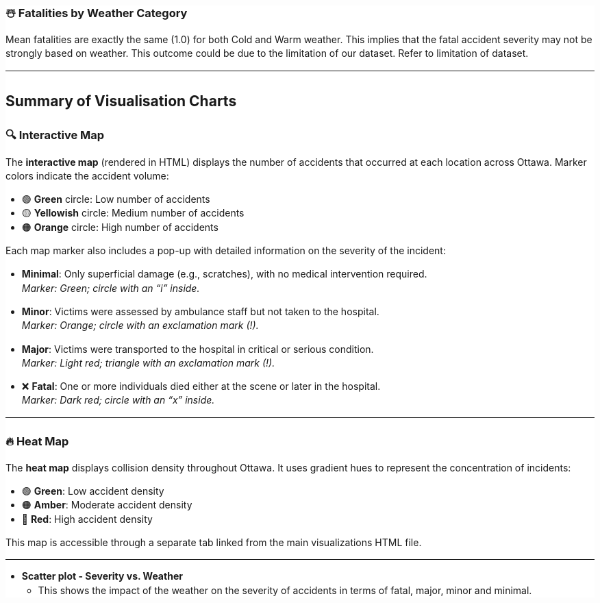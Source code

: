 ### ☃️ Fatalities by Weather Category

Mean fatalities are exactly the same (1.0) for both Cold and Warm weather. This implies that the fatal accident severity may not be strongly based on weather.
This outcome could be due to the limitation of our dataset. Refer to limitation of dataset.

---
## Summary of Visualisation Charts

### 🔍 Interactive Map

The **interactive map** (rendered in HTML) displays the number of accidents that occurred at each location across Ottawa. Marker colors indicate the accident volume:

- 🟢 **Green** circle: Low number of accidents  
- 🟡 **Yellowish** circle: Medium number of accidents  
- 🟠 **Orange** circle: High number of accidents

Each map marker also includes a pop-up with detailed information on the severity of the incident:

- **Minimal**: Only superficial damage (e.g., scratches), with no medical intervention required.  
  *Marker: Green; circle with an “i” inside.*

- **Minor**: Victims were assessed by ambulance staff but not taken to the hospital.  
  *Marker: Orange; circle with an exclamation mark (!).*

- **Major**: Victims were transported to the hospital in critical or serious condition.  
  *Marker: Light red; triangle with an exclamation mark (!).*

- ❌ **Fatal**: One or more individuals died either at the scene or later in the hospital.  
  *Marker: Dark red; circle with an “x” inside.*

---

### 🔥 Heat Map

The **heat map** displays collision density throughout Ottawa. It uses gradient hues to represent the concentration of incidents:

- 🟢 **Green**: Low accident density  
- 🟠 **Amber**: Moderate accident density  
- 🔴 **Red**: High accident density

This map is accessible through a separate tab linked from the main visualizations HTML file.

---

- **Scatter plot - Severity vs. Weather**
  - This shows the impact of the weather on the severity of accidents in terms of fatal, major, minor and minimal.
